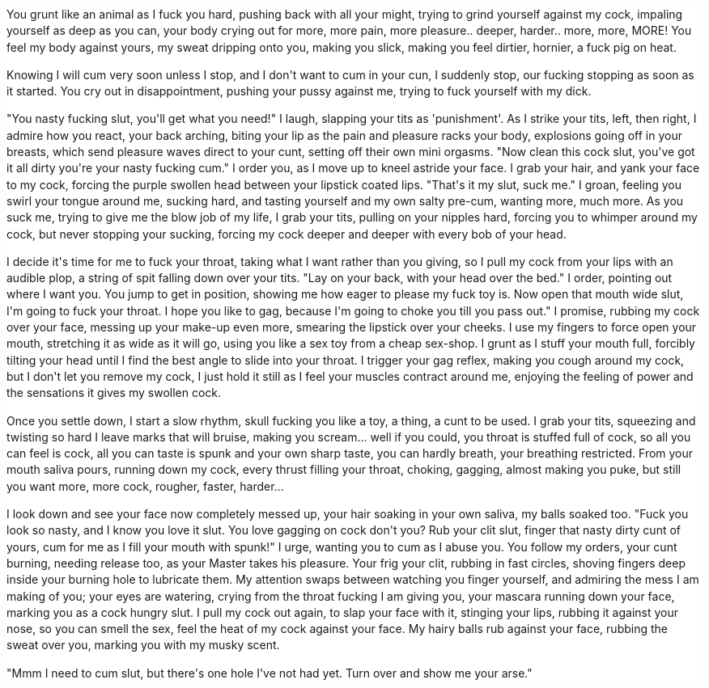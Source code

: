 You grunt like an animal as I fuck you hard, pushing back with all your might, trying to grind yourself against my cock, impaling yourself as deep as you can, your body crying out for more, more pain, more pleasure.. deeper, harder.. more, more, MORE! You feel my body against yours, my sweat dripping onto you, making you slick, making you feel dirtier, hornier, a fuck pig on heat. 

Knowing I will cum very soon unless I stop, and I don't want to cum in your cun, I suddenly stop, our fucking stopping as soon as it started. You cry out in disappointment, pushing your pussy against me, trying to fuck yourself with my dick. 

"You nasty fucking slut, you'll get what you need!" I laugh, slapping your tits as 'punishment'. As I strike your tits, left, then right, I admire how you react, your back arching, biting your lip as the pain and pleasure racks your body, explosions going off in your breasts, which send pleasure waves direct to your cunt, setting off their own mini orgasms. "Now clean this cock slut, you've got it all dirty you're your nasty fucking cum." I order you, as I move up to kneel astride your face. I grab your hair, and yank your face to my cock, forcing the purple swollen head between your lipstick coated lips. "That's it my slut, suck me." I groan, feeling you swirl your tongue around me, sucking hard, and tasting yourself and my own salty pre-cum, wanting more, much more. As you suck me, trying to give me the blow job of my life, I grab your tits, pulling on your nipples hard, forcing you to whimper around my cock, but never stopping your sucking, forcing my cock deeper and deeper with every bob of your head. 

I decide it's time for me to fuck your throat, taking what I want rather than you giving, so I pull my cock from your lips with an audible plop, a string of spit falling down over your tits. "Lay on your back, with your head over the bed." I order, pointing out where I want you. You jump to get in position, showing me how eager to please my fuck toy is. Now open that mouth wide slut, I'm going to fuck your throat. I hope you like to gag, because I'm going to choke you till you pass out." I promise, rubbing my cock over your face, messing up your make-up even more, smearing the lipstick over your cheeks. I use my fingers to force open your mouth, stretching it as wide as it will go, using you like a sex toy from a cheap sex-shop. I grunt as I stuff your mouth full, forcibly tilting your head until I find the best angle to slide into your throat. I trigger your gag reflex, making you cough around my cock, but I don't let you remove my cock, I just hold it still as I feel your muscles contract around me, enjoying the feeling of power and the sensations it gives my swollen cock. 

Once you settle down, I start a slow rhythm, skull fucking you like a toy, a thing, a cunt to be used. I grab your tits, squeezing and twisting so hard I leave marks that will bruise, making you scream... well if you could, you throat is stuffed full of cock, so all you can feel is cock, all you can taste is spunk and your own sharp taste, you can hardly breath, your breathing restricted. From your mouth saliva pours, running down my cock, every thrust filling your throat, choking, gagging, almost making you puke, but still you want more, more cock, rougher, faster, harder... 

I look down and see your face now completely messed up, your hair soaking in your own saliva, my balls soaked too. "Fuck you look so nasty, and I know you love it slut. You love gagging on cock don't you? Rub your clit slut, finger that nasty dirty cunt of yours, cum for me as I fill your mouth with spunk!" I urge, wanting you to cum as I abuse you. You follow my orders, your cunt burning, needing release too, as your Master takes his pleasure. Your frig your clit, rubbing in fast circles, shoving fingers deep inside your burning hole to lubricate them. My attention swaps between watching you finger yourself, and admiring the mess I am making of you; your eyes are watering, crying from the throat fucking I am giving you, your mascara running down your face, marking you as a cock hungry slut. I pull my cock out again, to slap your face with it, stinging your lips, rubbing it against your nose, so you can smell the sex, feel the heat of my cock against your face. My hairy balls rub against your face, rubbing the sweat over you, marking you with my musky scent. 

"Mmm I need to cum slut, but there's one hole I've not had yet. Turn over and show me your arse." 
